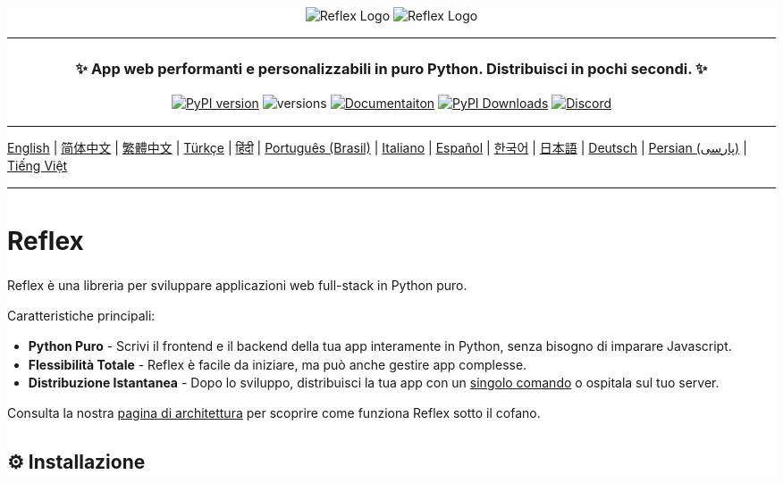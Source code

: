<div align="center">
<img src="https://raw.githubusercontent.com/reflex-dev/reflex/main/docs/images/reflex_dark.svg#gh-light-mode-only" alt="Reflex Logo" width="300px">
<img src="https://raw.githubusercontent.com/reflex-dev/reflex/main/docs/images/reflex_light.svg#gh-dark-mode-only" alt="Reflex Logo" width="300px">

<hr>

### **✨ App web performanti e personalizzabili in puro Python. Distribuisci in pochi secondi. ✨**

[![PyPI version](https://badge.fury.io/py/reflex.svg)](https://badge.fury.io/py/reflex)
![versions](https://img.shields.io/pypi/pyversions/reflex.svg)
[![Documentaiton](https://img.shields.io/badge/Documentation%20-Introduction%20-%20%23007ec6)](https://reflex.dev/docs/getting-started/introduction)
[![PyPI Downloads](https://static.pepy.tech/badge/reflex)](https://pepy.tech/projects/reflex)
[![Discord](https://img.shields.io/discord/1029853095527727165?color=%237289da&label=Discord)](https://discord.gg/T5WSbC2YtQ)

</div>

---

[English](https://github.com/reflex-dev/reflex/blob/main/README.md) | [简体中文](https://github.com/reflex-dev/reflex/blob/main/docs/zh/zh_cn/README.md) | [繁體中文](https://github.com/reflex-dev/reflex/blob/main/docs/zh/zh_tw/README.md) | [Türkçe](https://github.com/reflex-dev/reflex/blob/main/docs/tr/README.md) | [हिंदी](https://github.com/reflex-dev/reflex/blob/main/docs/in/README.md) | [Português (Brasil)](https://github.com/reflex-dev/reflex/blob/main/docs/pt/pt_br/README.md) | [Italiano](https://github.com/reflex-dev/reflex/blob/main/docs/it/README.md) | [Español](https://github.com/reflex-dev/reflex/blob/main/docs/es/README.md) | [한국어](https://github.com/reflex-dev/reflex/blob/main/docs/kr/README.md) | [日本語](https://github.com/reflex-dev/reflex/blob/main/docs/ja/README.md) | [Deutsch](https://github.com/reflex-dev/reflex/blob/main/docs/de/README.md) | [Persian (پارسی)](https://github.com/reflex-dev/reflex/blob/main/docs/pe/README.md) | [Tiếng Việt](https://github.com/reflex-dev/reflex/blob/main/docs/vi/README.md)

---

# Reflex

Reflex è una libreria per sviluppare applicazioni web full-stack in Python puro.

Caratteristiche principali:

- **Python Puro** - Scrivi il frontend e il backend della tua app interamente in Python, senza bisogno di imparare Javascript.
- **Flessibilità Totale** - Reflex è facile da iniziare, ma può anche gestire app complesse.
- **Distribuzione Istantanea** - Dopo lo sviluppo, distribuisci la tua app con un [singolo comando](https://reflex.dev/docs/hosting/deploy-quick-start/) o ospitala sul tuo server.

Consulta la nostra [pagina di architettura](https://reflex.dev/blog/2024-03-21-reflex-architecture/#the-reflex-architecture) per scoprire come funziona Reflex sotto il cofano.

## ⚙️ Installazione
